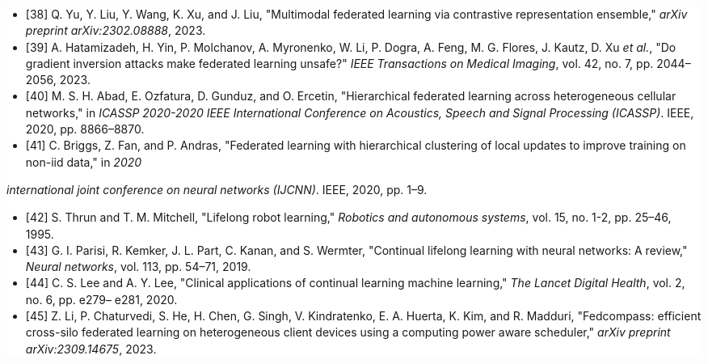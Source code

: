 - <span id="page-6-15"></span>[38] Q. Yu, Y. Liu, Y. Wang, K. Xu, and J. Liu, "Multimodal federated learning via contrastive representation ensemble," *arXiv preprint arXiv:2302.08888*, 2023.
- <span id="page-6-16"></span>[39] A. Hatamizadeh, H. Yin, P. Molchanov, A. Myronenko, W. Li, P. Dogra, A. Feng, M. G. Flores, J. Kautz, D. Xu *et al.*, "Do gradient inversion attacks make federated learning unsafe?" *IEEE Transactions on Medical Imaging*, vol. 42, no. 7, pp. 2044–2056, 2023.
- <span id="page-6-17"></span>[40] M. S. H. Abad, E. Ozfatura, D. Gunduz, and O. Ercetin, "Hierarchical federated learning across heterogeneous cellular networks," in *ICASSP 2020-2020 IEEE International Conference on Acoustics, Speech and Signal Processing (ICASSP)*. IEEE, 2020, pp. 8866–8870.
- <span id="page-6-18"></span>[41] C. Briggs, Z. Fan, and P. Andras, "Federated learning with hierarchical clustering of local updates to improve training on non-iid data," in *2020*

*international joint conference on neural networks (IJCNN)*. IEEE, 2020, pp. 1–9.

- <span id="page-6-19"></span>[42] S. Thrun and T. M. Mitchell, "Lifelong robot learning," *Robotics and autonomous systems*, vol. 15, no. 1-2, pp. 25–46, 1995.
- <span id="page-6-20"></span>[43] G. I. Parisi, R. Kemker, J. L. Part, C. Kanan, and S. Wermter, "Continual lifelong learning with neural networks: A review," *Neural networks*, vol. 113, pp. 54–71, 2019.
- <span id="page-6-21"></span>[44] C. S. Lee and A. Y. Lee, "Clinical applications of continual learning machine learning," *The Lancet Digital Health*, vol. 2, no. 6, pp. e279– e281, 2020.
- <span id="page-6-22"></span>[45] Z. Li, P. Chaturvedi, S. He, H. Chen, G. Singh, V. Kindratenko, E. A. Huerta, K. Kim, and R. Madduri, "Fedcompass: efficient cross-silo federated learning on heterogeneous client devices using a computing power aware scheduler," *arXiv preprint arXiv:2309.14675*, 2023.
